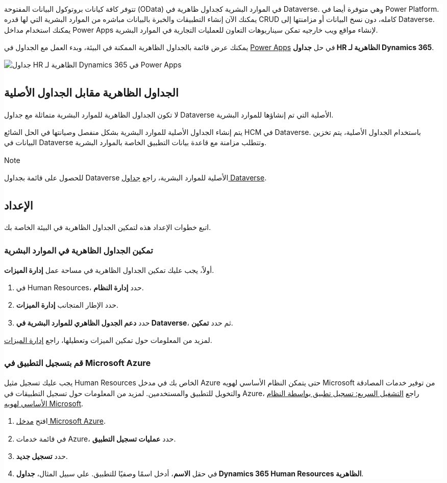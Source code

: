 تتوفر كافة كيانات بروتوكول البيانات المفتوحة (OData) في الموارد البشرية كجداول ظاهرية في Dataverse. وهي متوفرة أيضا في Power Platform. يمكنك الآن إنشاء التطبيقات والخبرة بالبيانات مباشره من الموارد البشرية التي لها قدره CRUD كامله، دون نسخ البيانات أو مزامنتها إلى Dataverse. يمكنك استخدام مداخل Power Apps لإنشاء مواقع ويب خارجيه تمكن سيناريوهات التعاون للعمليات التجارية في الموارد البشرية.

يمكنك عرض قائمة بالجداول الظاهرية الممكنة في البيئة، وبدء العمل مع الجداول في [Power Apps](https://make.powerapps.com) في حل **جداول HR الظاهرية لـ Dynamics 365**.

![جداول HR الظاهرية لـ Dynamics 365 في Power Apps](./media/hr-admin-integration-virtual-entities-power-apps.jpg)

## <a name="virtual-tables-versus-native-tables"></a>الجداول الظاهرية مقابل الجداول الأصلية

لا تكون الجداول الظاهرية للموارد البشرية متماثلة مع جداول Dataverse الأصلية التي تم إنشاؤها للموارد البشرية. 

يتم إنشاء الجداول الأصلية للموارد البشرية بشكل منفصل وصيانتها في الحل الشائع HCM في Dataverse. باستخدام الجداول الأصلية، يتم تخزين البيانات في Dataverse وتتطلب مزامنة مع قاعدة بيانات التطبيق الخاصة بالموارد البشرية.

> [!NOTE]
> للحصول على قائمة بجداول Dataverse الأصلية للموارد البشرية، راجع [جداول Dataverse](https://docs.microsoft.com/dynamics365/human-resources/hr-developer-entities).

## <a name="setup"></a>الإعداد

اتبع خطوات الإعداد هذه لتمكين الجداول الظاهرية في البيئة الخاصة بك.

### <a name="enable-virtual-tables-in-human-resources"></a>تمكين الجداول الظاهرية في الموارد البشرية

أولاً، يجب عليك تمكين الجداول الظاهرية في مساحة عمل **إدارة الميزات**.

1. في Human Resources، حدد **إدارة النظام**.

2. حدد الإطار المتجانب **إدارة الميزات**.

3. حدد **دعم الجدول الظاهري للموارد البشرية في Dataverse**، ثم حدد **تمكين**.

لمزيد من المعلومات حول تمكين الميزات وتعطيلها، راجع [إدارة الميزات](hr-admin-manage-features.md).

### <a name="register-the-app-in-microsoft-azure"></a>قم بتسجيل التطبيق في Microsoft Azure

يجب عليك تسجيل مثيل Human Resources الخاص بك في مدخل Azure حتى يتمكن النظام الأساسي لهويه Microsoft من توفير خدمات المصادقة والتخويل للتطبيق والمستخدمين. لمزيد من المعلومات حول تسجيل التطبيقات في Azure، راجع [التشغيل السريع: تسجيل تطبيق بواسطة النظام الأساسي لهويه Microsoft](https://docs.microsoft.com/azure/active-directory/develop/quickstart-register-app).

1. افتح [مدخل Microsoft Azure](https://portal.azure.com).

2. في قائمة خدمات Azure، حدد **عمليات تسجيل التطبيق**.

3. حدد **تسجيل جديد**.

4. في حقل **الاسم**، أدخل اسمًا وصفيًا للتطبيق. علي سبيل المثال، **جداول Dynamics 365 Human Resources الظاهرية**.
